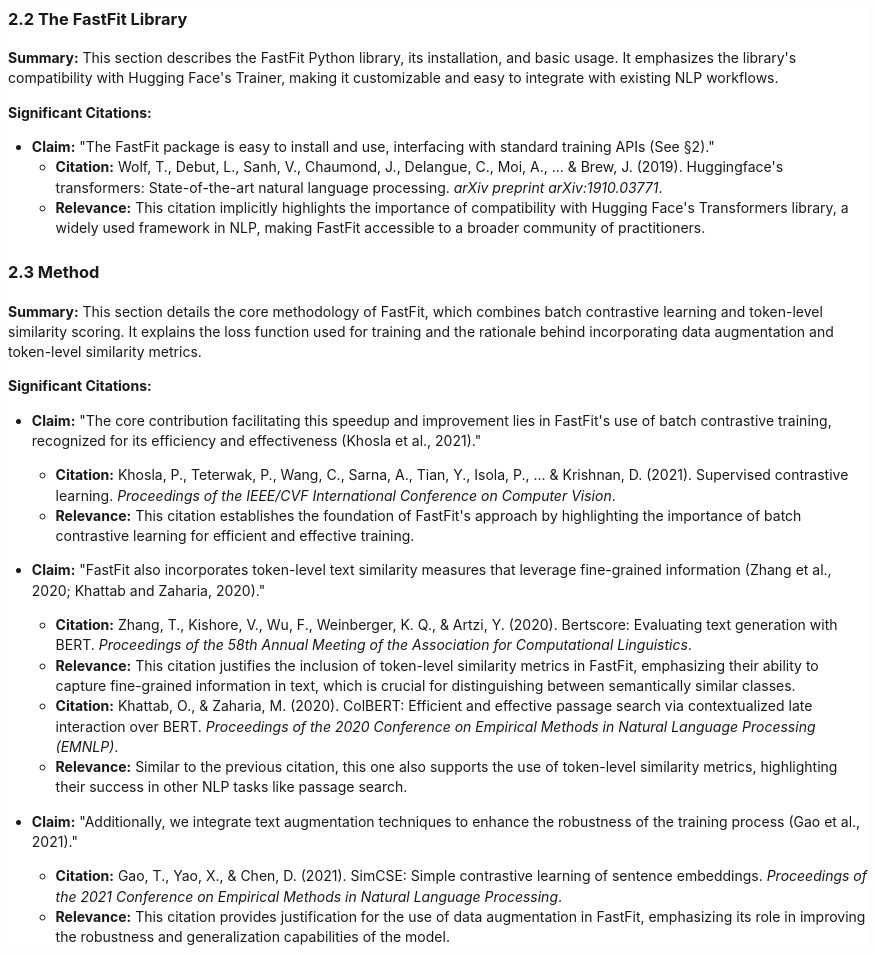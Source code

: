 
### 2.2 The FastFit Library

**Summary:** This section describes the FastFit Python library, its installation, and basic usage. It emphasizes the library's compatibility with Hugging Face's Trainer, making it customizable and easy to integrate with existing NLP workflows.

**Significant Citations:** 
* **Claim:** "The FastFit package is easy to install and use, interfacing with standard training APIs (See §2)."
    * **Citation:** Wolf, T., Debut, L., Sanh, V., Chaumond, J., Delangue, C., Moi, A., ... & Brew, J. (2019). Huggingface's transformers: State-of-the-art natural language processing. *arXiv preprint arXiv:1910.03771*.
    * **Relevance:** This citation implicitly highlights the importance of compatibility with Hugging Face's Transformers library, a widely used framework in NLP, making FastFit accessible to a broader community of practitioners.


### 2.3 Method

**Summary:** This section details the core methodology of FastFit, which combines batch contrastive learning and token-level similarity scoring. It explains the loss function used for training and the rationale behind incorporating data augmentation and token-level similarity metrics.

**Significant Citations:**

* **Claim:** "The core contribution facilitating this speedup and improvement lies in FastFit's use of batch contrastive training, recognized for its efficiency and effectiveness (Khosla et al., 2021)."
    * **Citation:** Khosla, P., Teterwak, P., Wang, C., Sarna, A., Tian, Y., Isola, P., ... & Krishnan, D. (2021). Supervised contrastive learning. *Proceedings of the IEEE/CVF International Conference on Computer Vision*.
    * **Relevance:** This citation establishes the foundation of FastFit's approach by highlighting the importance of batch contrastive learning for efficient and effective training.

* **Claim:** "FastFit also incorporates token-level text similarity measures that leverage fine-grained information (Zhang et al., 2020; Khattab and Zaharia, 2020)."
    * **Citation:** Zhang, T., Kishore, V., Wu, F., Weinberger, K. Q., & Artzi, Y. (2020). Bertscore: Evaluating text generation with BERT. *Proceedings of the 58th Annual Meeting of the Association for Computational Linguistics*.
    * **Relevance:** This citation justifies the inclusion of token-level similarity metrics in FastFit, emphasizing their ability to capture fine-grained information in text, which is crucial for distinguishing between semantically similar classes.
    * **Citation:** Khattab, O., & Zaharia, M. (2020). ColBERT: Efficient and effective passage search via contextualized late interaction over BERT. *Proceedings of the 2020 Conference on Empirical Methods in Natural Language Processing (EMNLP)*.
    * **Relevance:** Similar to the previous citation, this one also supports the use of token-level similarity metrics, highlighting their success in other NLP tasks like passage search.

* **Claim:** "Additionally, we integrate text augmentation techniques to enhance the robustness of the training process (Gao et al., 2021)."
    * **Citation:** Gao, T., Yao, X., & Chen, D. (2021). SimCSE: Simple contrastive learning of sentence embeddings. *Proceedings of the 2021 Conference on Empirical Methods in Natural Language Processing*.
    * **Relevance:** This citation provides justification for the use of data augmentation in FastFit, emphasizing its role in improving the robustness and generalization capabilities of the model.
